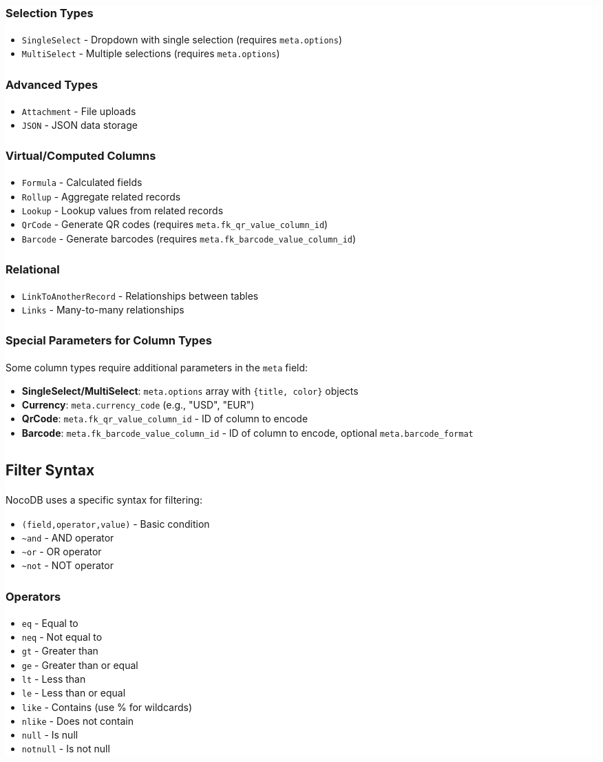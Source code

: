 ### Selection Types
- `SingleSelect` - Dropdown with single selection (requires `meta.options`)
- `MultiSelect` - Multiple selections (requires `meta.options`)

### Advanced Types
- `Attachment` - File uploads
- `JSON` - JSON data storage

### Virtual/Computed Columns
- `Formula` - Calculated fields
- `Rollup` - Aggregate related records
- `Lookup` - Lookup values from related records
- `QrCode` - Generate QR codes (requires `meta.fk_qr_value_column_id`)
- `Barcode` - Generate barcodes (requires `meta.fk_barcode_value_column_id`)

### Relational
- `LinkToAnotherRecord` - Relationships between tables
- `Links` - Many-to-many relationships

### Special Parameters for Column Types

Some column types require additional parameters in the `meta` field:

- **SingleSelect/MultiSelect**: `meta.options` array with `{title, color}` objects
- **Currency**: `meta.currency_code` (e.g., "USD", "EUR")
- **QrCode**: `meta.fk_qr_value_column_id` - ID of column to encode
- **Barcode**: `meta.fk_barcode_value_column_id` - ID of column to encode, optional `meta.barcode_format`

## Filter Syntax

NocoDB uses a specific syntax for filtering:

- `(field,operator,value)` - Basic condition
- `~and` - AND operator
- `~or` - OR operator
- `~not` - NOT operator

### Operators

- `eq` - Equal to
- `neq` - Not equal to
- `gt` - Greater than
- `ge` - Greater than or equal
- `lt` - Less than
- `le` - Less than or equal
- `like` - Contains (use % for wildcards)
- `nlike` - Does not contain
- `null` - Is null
- `notnull` - Is not null
